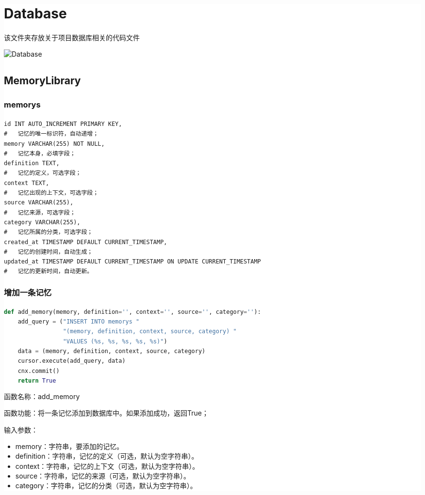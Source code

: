# Database

该文件夹存放关于项目数据库相关的代码文件

![Database](../img/Database.png)

## MemoryLibrary

### memorys

```mysql
id INT AUTO_INCREMENT PRIMARY KEY,                                            
#   记忆的唯一标识符，自动递增；
memory VARCHAR(255) NOT NULL,                                                 
#   记忆本身，必填字段；
definition TEXT,                                                              
#   记忆的定义，可选字段；
context TEXT,                                                                 
#   记忆出现的上下文，可选字段；
source VARCHAR(255),                                                          
#   记忆来源，可选字段；
category VARCHAR(255),                                                        
#   记忆所属的分类，可选字段；
created_at TIMESTAMP DEFAULT CURRENT_TIMESTAMP,                               
#   记忆的创建时间，自动生成；
updated_at TIMESTAMP DEFAULT CURRENT_TIMESTAMP ON UPDATE CURRENT_TIMESTAMP    
#   记忆的更新时间，自动更新。
```

### 增加一条记忆

```python
def add_memory(memory, definition='', context='', source='', category=''):
    add_query = ("INSERT INTO memorys "
                 "(memory, definition, context, source, category) "
                 "VALUES (%s, %s, %s, %s, %s)")
    data = (memory, definition, context, source, category)
    cursor.execute(add_query, data)
    cnx.commit()
    return True
```

函数名称：add_memory

函数功能：将一条记忆添加到数据库中。如果添加成功，返回True；

输入参数：

- memory：字符串，要添加的记忆。
- definition：字符串，记忆的定义（可选，默认为空字符串）。
- context：字符串，记忆的上下文（可选，默认为空字符串）。
- source：字符串，记忆的来源（可选，默认为空字符串）。
- category：字符串，记忆的分类（可选，默认为空字符串）。
